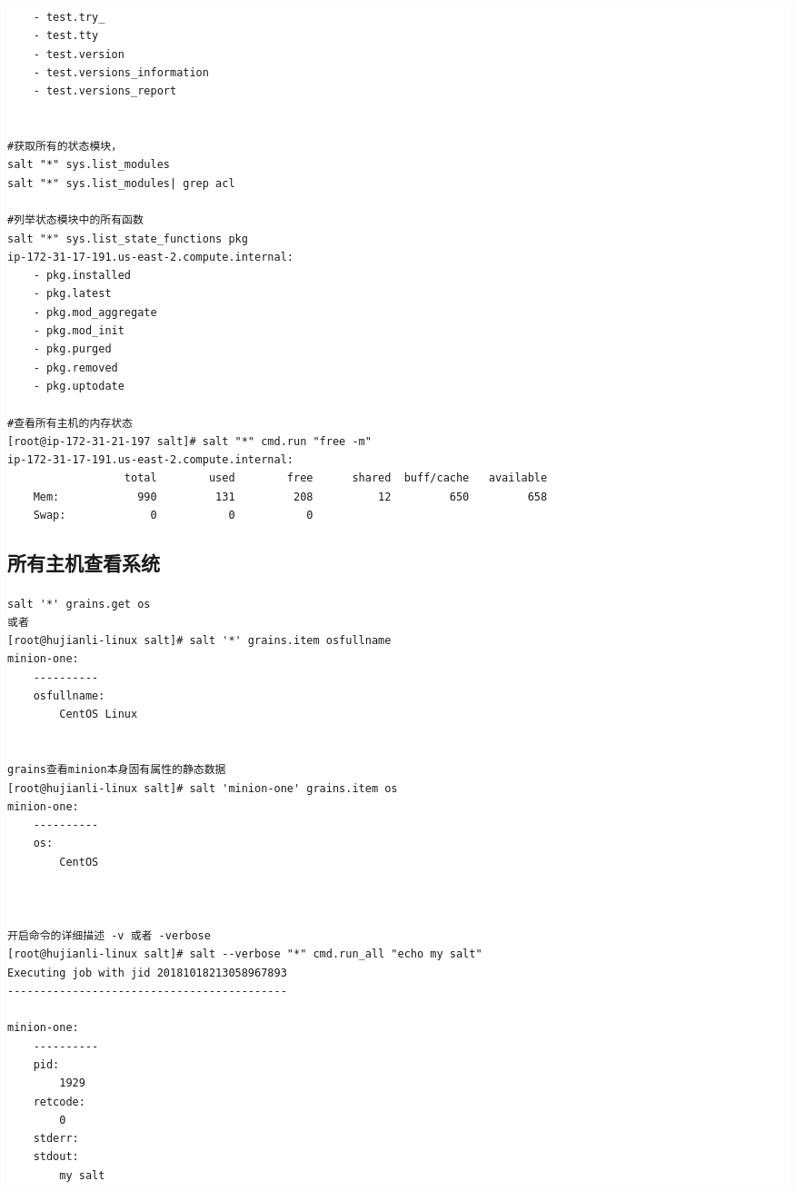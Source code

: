         - test.try_
        - test.tty
        - test.version
        - test.versions_information
        - test.versions_report


    #获取所有的状态模块，
    salt "*" sys.list_modules
    salt "*" sys.list_modules| grep acl

    #列举状态模块中的所有函数
    salt "*" sys.list_state_functions pkg
    ip-172-31-17-191.us-east-2.compute.internal:
        - pkg.installed
        - pkg.latest
        - pkg.mod_aggregate
        - pkg.mod_init
        - pkg.purged
        - pkg.removed
        - pkg.uptodate

    #查看所有主机的内存状态
    [root@ip-172-31-21-197 salt]# salt "*" cmd.run "free -m"
    ip-172-31-17-191.us-east-2.compute.internal:
                      total        used        free      shared  buff/cache   available
        Mem:            990         131         208          12         650         658
        Swap:             0           0           0


## 所有主机查看系统
    salt '*' grains.get os
    或者
    [root@hujianli-linux salt]# salt '*' grains.item osfullname
    minion-one:
        ----------
        osfullname:
            CentOS Linux


    grains查看minion本身固有属性的静态数据
    [root@hujianli-linux salt]# salt 'minion-one' grains.item os
    minion-one:
        ----------
        os:
            CentOS



    开启命令的详细描述 -v 或者 -verbose
    [root@hujianli-linux salt]# salt --verbose "*" cmd.run_all "echo my salt"
    Executing job with jid 20181018213058967893
    -------------------------------------------

    minion-one:
        ----------
        pid:
            1929
        retcode:
            0
        stderr:
        stdout:
            my salt

